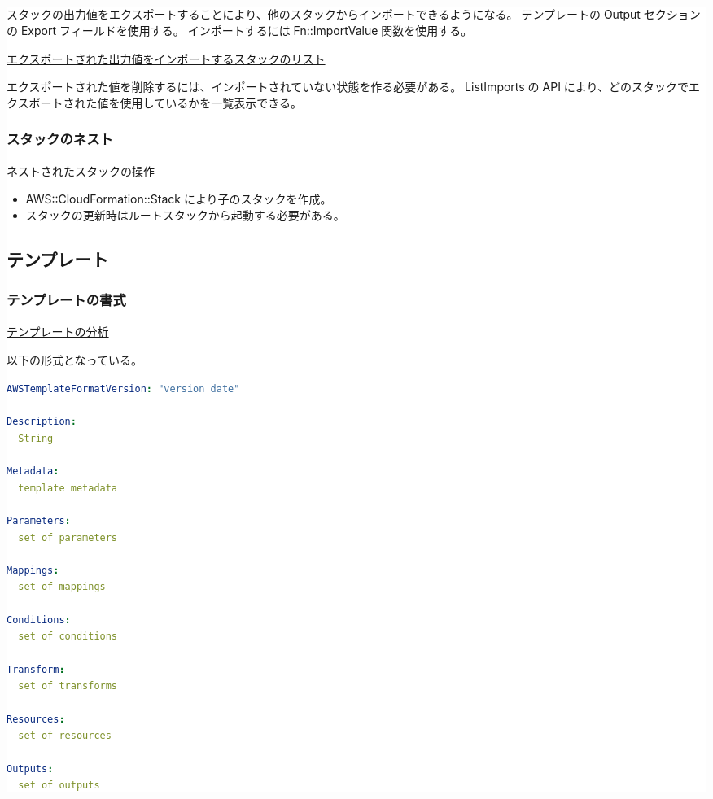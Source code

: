 スタックの出力値をエクスポートすることにより、他のスタックからインポートできるようになる。
テンプレートの Output セクションの Export フィールドを使用する。
インポートするには Fn::ImportValue 関数を使用する。


[エクスポートされた出力値をインポートするスタックのリスト](https://docs.aws.amazon.com/ja_jp/AWSCloudFormation/latest/UserGuide/using-cfn-stack-imports.html)

エクスポートされた値を削除するには、インポートされていない状態を作る必要がある。
ListImports の API により、どのスタックでエクスポートされた値を使用しているかを一覧表示できる。



### スタックのネスト

[ネストされたスタックの操作](https://docs.aws.amazon.com/ja_jp/AWSCloudFormation/latest/UserGuide/using-cfn-nested-stacks.html)

* AWS::CloudFormation::Stack により子のスタックを作成。
* スタックの更新時はルートスタックから起動する必要がある。



## テンプレート

### テンプレートの書式

[テンプレートの分析](https://docs.aws.amazon.com/ja_jp/AWSCloudFormation/latest/UserGuide/template-anatomy.html)

以下の形式となっている。

```yaml
AWSTemplateFormatVersion: "version date"

Description:
  String

Metadata:
  template metadata

Parameters:
  set of parameters

Mappings:
  set of mappings

Conditions:
  set of conditions

Transform:
  set of transforms

Resources:
  set of resources

Outputs:
  set of outputs
```
